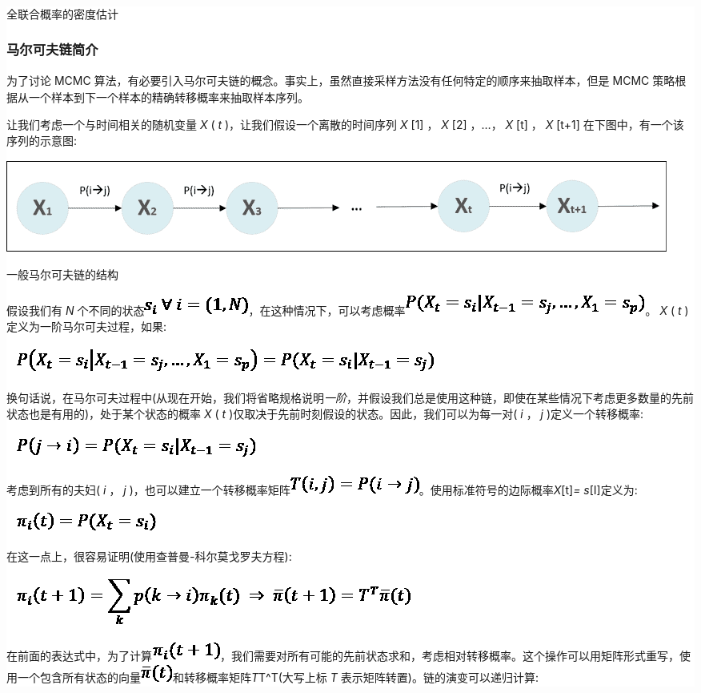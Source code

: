 全联合概率的密度估计

### 马尔可夫链简介

为了讨论 MCMC 算法，有必要引入马尔可夫链的概念。事实上，虽然直接采样方法没有任何特定的顺序来抽取样本，但是 MCMC 策略根据从一个样本到下一个样本的精确转移概率来抽取样本序列。

让我们考虑一个与时间相关的随机变量 *X* ( *t* )，让我们假设一个离散的时间序列 *X* [1] ， *X* [2] ，…， *X* [t] ， *X* [t+1] 在下图中，有一个该序列的示意图:

![](img/B14713_11_04.png)

一般马尔可夫链的结构

假设我们有 *N* 个不同的状态![](img/B14713_11_038.png)，在这种情况下，可以考虑概率![](img/B14713_11_039.png)。 *X* ( *t* )定义为一阶马尔可夫过程，如果:

![](img/B14713_11_040.png)

换句话说，在马尔可夫过程中(从现在开始，我们将省略规格说明*一阶*，并假设我们总是使用这种链，即使在某些情况下考虑更多数量的先前状态也是有用的)，处于某个状态的概率 *X* ( *t* )仅取决于先前时刻假设的状态。因此，我们可以为每一对( *i* ， *j* )定义一个转移概率:

![](img/B14713_11_041.png)

考虑到所有的夫妇( *i* ， *j* )，也可以建立一个转移概率矩阵![](img/B14713_11_042.png)。使用标准符号的边际概率*X*[t]*= s*[I]定义为:

![](img/B14713_11_043.png)

在这一点上，很容易证明(使用查普曼-科尔莫戈罗夫方程):

![](img/B14713_11_044.png)

在前面的表达式中，为了计算![](img/B14713_11_045.png)，我们需要对所有可能的先前状态求和，考虑相对转移概率。这个操作可以用矩阵形式重写，使用一个包含所有状态的向量![](img/B14713_11_046.png)和转移概率矩阵*T*T^T(大写上标 *T* 表示矩阵转置)。链的演变可以递归计算:
